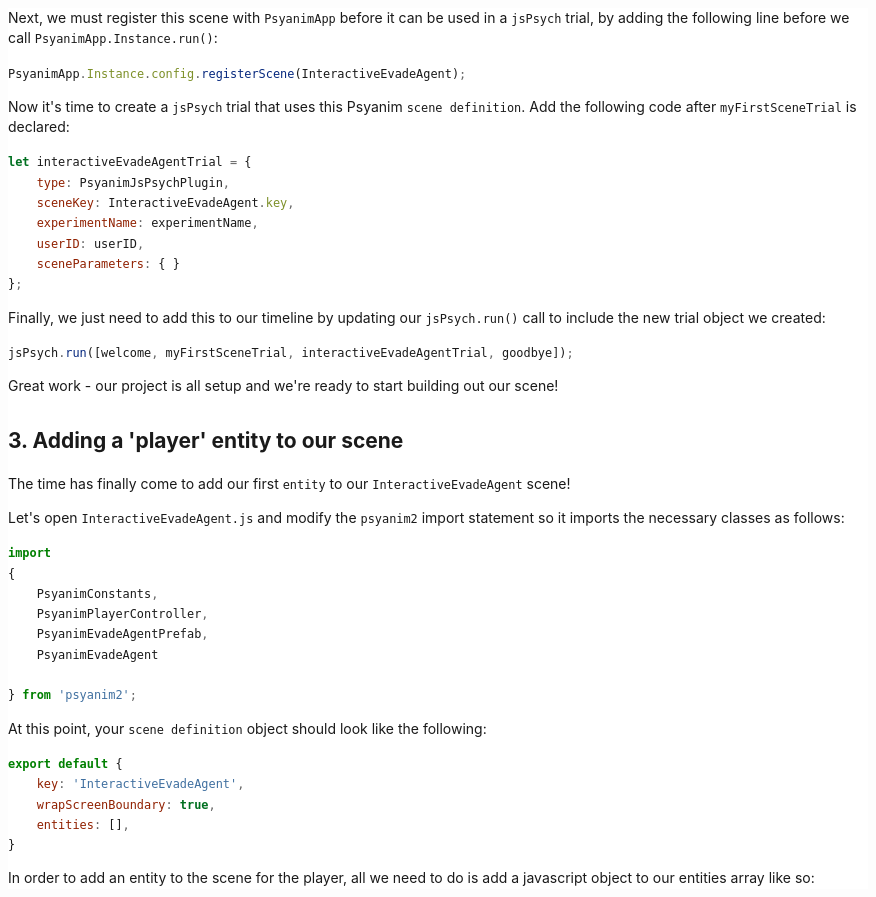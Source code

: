 Next, we must register this scene with `PsyanimApp` before it can be used in a `jsPsych` trial, by adding the following line before we call `PsyanimApp.Instance.run()`:

```js
PsyanimApp.Instance.config.registerScene(InteractiveEvadeAgent);
```

Now it's time to create a `jsPsych` trial that uses this Psyanim `scene definition`.  Add the following code after `myFirstSceneTrial` is declared:

```js
let interactiveEvadeAgentTrial = {
    type: PsyanimJsPsychPlugin,
    sceneKey: InteractiveEvadeAgent.key,
    experimentName: experimentName,
    userID: userID,
    sceneParameters: { }
};
```

Finally, we just need to add this to our timeline by updating our `jsPsych.run()` call to include the new trial object we created:

```js
jsPsych.run([welcome, myFirstSceneTrial, interactiveEvadeAgentTrial, goodbye]);
```

Great work - our project is all setup and we're ready to start building out our scene!

## 3. Adding a 'player' entity to our scene

The time has finally come to add our first `entity` to our `InteractiveEvadeAgent` scene!

Let's open `InteractiveEvadeAgent.js` and modify the `psyanim2` import statement so it imports the necessary classes as follows:

```js
import 
{ 
    PsyanimConstants,
    PsyanimPlayerController,
    PsyanimEvadeAgentPrefab,
    PsyanimEvadeAgent
    
} from 'psyanim2';
```

At this point, your `scene definition` object should look like the following:

```js
export default {
    key: 'InteractiveEvadeAgent',
    wrapScreenBoundary: true,
    entities: [],
}
```

In order to add an entity to the scene for the player, all we need to do is add a javascript object to our entities array like so:

